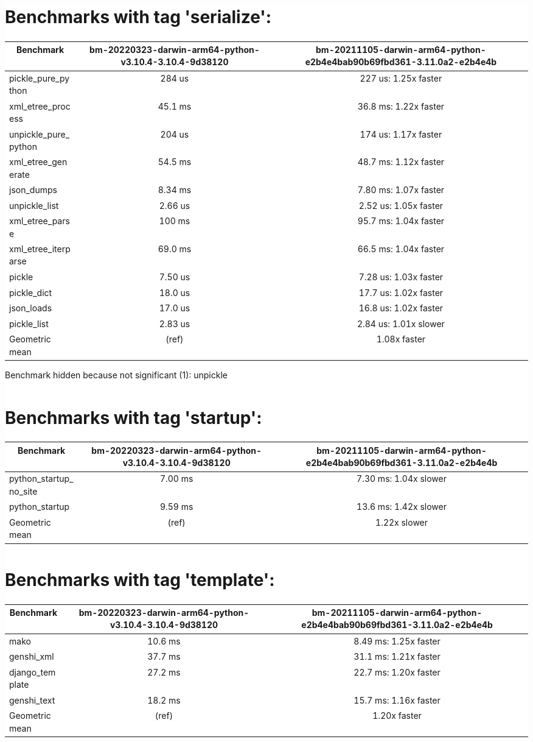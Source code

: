 Benchmarks with tag 'serialize':
================================

| Benchmark            | bm-20220323-darwin-arm64-python-v3.10.4-3.10.4-9d38120 | bm-20211105-darwin-arm64-python-e2b4e4bab90b69fbd361-3.11.0a2-e2b4e4b |
|----------------------|:------------------------------------------------------:|:---------------------------------------------------------------------:|
| pickle_pure_python   | 284 us                                                 | 227 us: 1.25x faster                                                  |
| xml_etree_process    | 45.1 ms                                                | 36.8 ms: 1.22x faster                                                 |
| unpickle_pure_python | 204 us                                                 | 174 us: 1.17x faster                                                  |
| xml_etree_generate   | 54.5 ms                                                | 48.7 ms: 1.12x faster                                                 |
| json_dumps           | 8.34 ms                                                | 7.80 ms: 1.07x faster                                                 |
| unpickle_list        | 2.66 us                                                | 2.52 us: 1.05x faster                                                 |
| xml_etree_parse      | 100 ms                                                 | 95.7 ms: 1.04x faster                                                 |
| xml_etree_iterparse  | 69.0 ms                                                | 66.5 ms: 1.04x faster                                                 |
| pickle               | 7.50 us                                                | 7.28 us: 1.03x faster                                                 |
| pickle_dict          | 18.0 us                                                | 17.7 us: 1.02x faster                                                 |
| json_loads           | 17.0 us                                                | 16.8 us: 1.02x faster                                                 |
| pickle_list          | 2.83 us                                                | 2.84 us: 1.01x slower                                                 |
| Geometric mean       | (ref)                                                  | 1.08x faster                                                          |

Benchmark hidden because not significant (1): unpickle

Benchmarks with tag 'startup':
==============================

| Benchmark              | bm-20220323-darwin-arm64-python-v3.10.4-3.10.4-9d38120 | bm-20211105-darwin-arm64-python-e2b4e4bab90b69fbd361-3.11.0a2-e2b4e4b |
|------------------------|:------------------------------------------------------:|:---------------------------------------------------------------------:|
| python_startup_no_site | 7.00 ms                                                | 7.30 ms: 1.04x slower                                                 |
| python_startup         | 9.59 ms                                                | 13.6 ms: 1.42x slower                                                 |
| Geometric mean         | (ref)                                                  | 1.22x slower                                                          |

Benchmarks with tag 'template':
===============================

| Benchmark       | bm-20220323-darwin-arm64-python-v3.10.4-3.10.4-9d38120 | bm-20211105-darwin-arm64-python-e2b4e4bab90b69fbd361-3.11.0a2-e2b4e4b |
|-----------------|:------------------------------------------------------:|:---------------------------------------------------------------------:|
| mako            | 10.6 ms                                                | 8.49 ms: 1.25x faster                                                 |
| genshi_xml      | 37.7 ms                                                | 31.1 ms: 1.21x faster                                                 |
| django_template | 27.2 ms                                                | 22.7 ms: 1.20x faster                                                 |
| genshi_text     | 18.2 ms                                                | 15.7 ms: 1.16x faster                                                 |
| Geometric mean  | (ref)                                                  | 1.20x faster                                                          |
